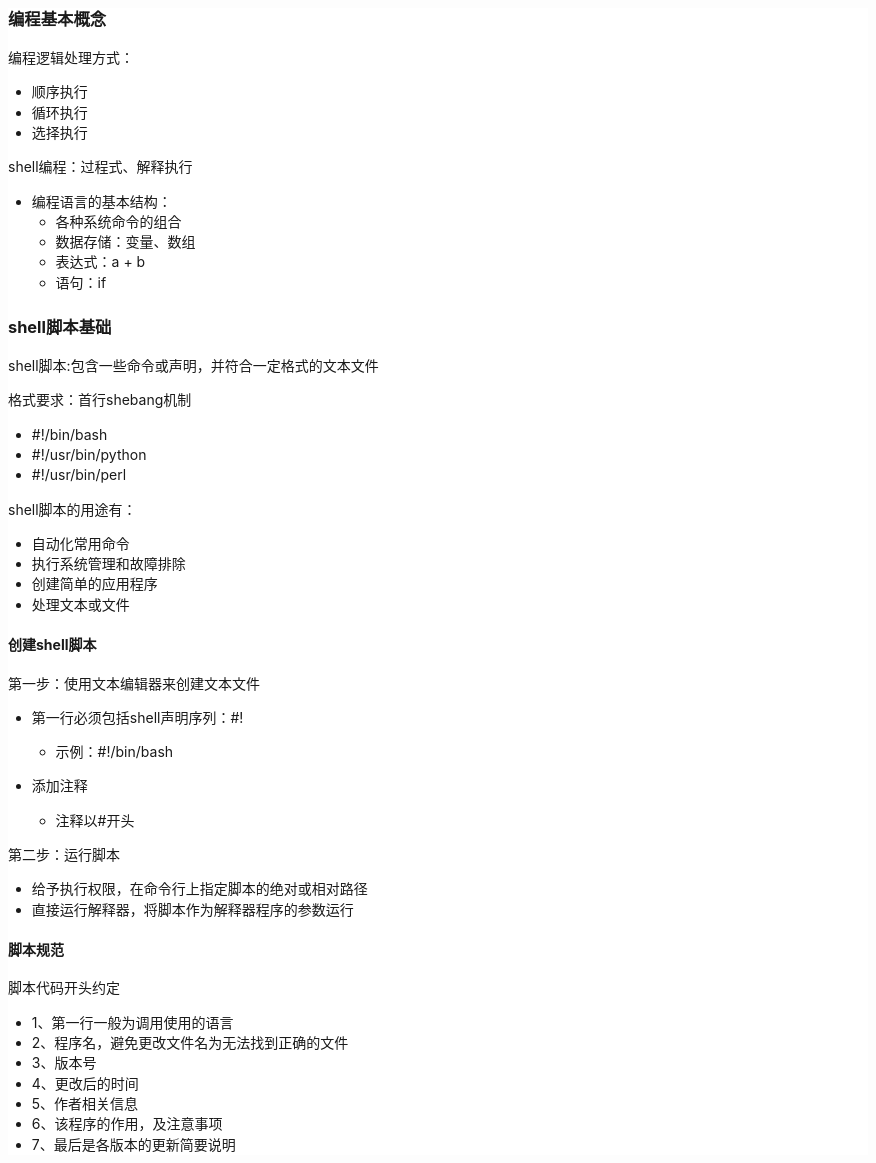 ### 编程基本概念

编程逻辑处理方式：

- 顺序执行
- 循环执行
- 选择执行

shell编程：过程式、解释执行

- 编程语言的基本结构：
  - 各种系统命令的组合
  - 数据存储：变量、数组
  - 表达式：a + b
  - 语句：if 

### shell脚本基础

shell脚本:包含一些命令或声明，并符合一定格式的文本文件

格式要求：首行shebang机制

- #!/bin/bash
- #!/usr/bin/python
- #!/usr/bin/perl

shell脚本的用途有：

- 自动化常用命令
- 执行系统管理和故障排除
- 创建简单的应用程序
- 处理文本或文件

#### 创建shell脚本

第一步：使用文本编辑器来创建文本文件

- 第一行必须包括shell声明序列：#!
  - 示例：#!/bin/bash

- 添加注释
  - 注释以#开头

第二步：运行脚本

- 给予执行权限，在命令行上指定脚本的绝对或相对路径
- 直接运行解释器，将脚本作为解释器程序的参数运行

#### 脚本规范

脚本代码开头约定

- 1、第一行一般为调用使用的语言
- 2、程序名，避免更改文件名为无法找到正确的文件
- 3、版本号
- 4、更改后的时间
- 5、作者相关信息
- 6、该程序的作用，及注意事项
- 7、最后是各版本的更新简要说明

